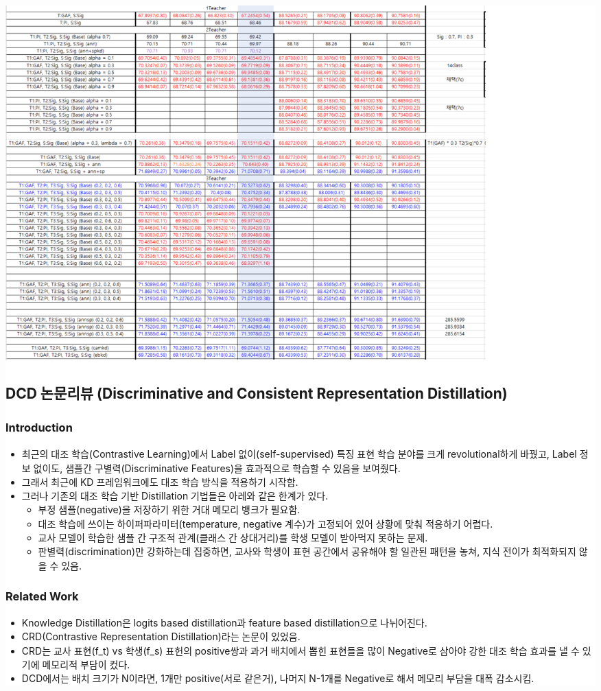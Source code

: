 <img src="https://github.com/wjdwocks/ML-DNN/raw/main/markdown/25년/6월/25.6.24/GENEActiv.png" alt="GENEActiv" width="700">


## DCD 논문리뷰 (Discriminative and Consistent Representation Distillation)
### Introduction
- 최근의 대조 학습(Contrastive Learning)에서 Label 없이(self-supervised) 특징 표현 학습 분야를 크게 revolutional하게 바꿨고, Label 정보 없이도, 샘플간 구별력(Discriminative Features)을 효과적으로 학습할 수 있음을 보여줬다.
- 그래서 최근에 KD 프레임워크에도 대조 학습 방식을 적용하기 시작함.
- 그러나 기존의 대조 학습 기반 Distillation 기법들은 아레와 같은 한계가 있다.
    * 부정 샘플(negative)을 저장하기 위한 거대 메모리 뱅크가 필요함.
    * 대조 학습에 쓰이는 하이퍼파라미터(temperature, negative 계수)가 고정되어 있어 상황에 맞춰 적응하기 어렵다.
    * 교사 모델이 학습한 샘플 간 구조적 관계(클래스 간 상대거리)를 학생 모델이 받아먹지 못하는 문제.
    * 판별력(discrimination)만 강화하는데 집중하면, 교사와 학생이 표현 공간에서 공유해야 할 일관된 패턴을 놓쳐, 지식 전이가 최적화되지 않을 수 있음.

### Related Work
- Knowledge Distillation은 logits based distillation과 feature based distillation으로 나뉘어진다.
- CRD(Contrastive Representation Distillation)라는 논문이 있었음.
- CRD는 교사 표현(f_t) vs 학생(f_s) 표헌의 positive쌍과 과거 배치에서 뽑힌 표현들을 많이 Negative로 삼아야 강한 대조 학습 효과를 낼 수 있기에 메모리적 부담이 컸다.
- DCD에서는 배치 크기가 N이라면, 1개만 positive(서로 같은거), 나머지 N-1개를 Negative로 해서 메모리 부담을 대폭 감소시킴.
